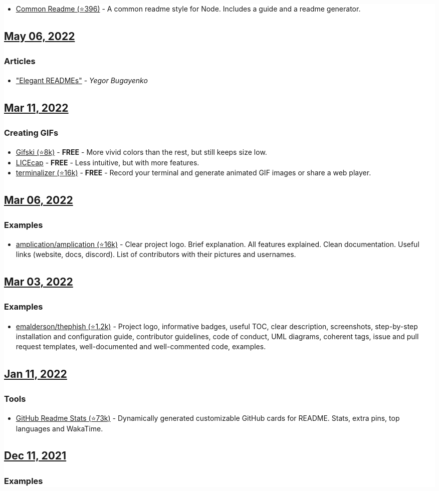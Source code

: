 *   [Common Readme (⭐396)](https://github.com/hackergrrl/common-readme#readme) - A common readme style for Node. Includes a guide and a readme generator.

## [May 06, 2022](/content/2022/05/06/README.md)

### Articles

*   ["Elegant READMEs"](https://www.yegor256.com/2019/04/23/elegant-readme.html) - *Yegor Bugayenko*

## [Mar 11, 2022](/content/2022/03/11/README.md)

### Creating GIFs

*   [Gifski (⭐8k)](https://github.com/sindresorhus/Gifski#readme) - **FREE** - More vivid colors than the rest, but still keeps size low.
*   [LICEcap](https://www.cockos.com/licecap/) - **FREE** - Less intuitive, but with more features.
*   [terminalizer (⭐16k)](https://github.com/faressoft/terminalizer) - **FREE** - Record your terminal and generate animated GIF images or share a web player.

## [Mar 06, 2022](/content/2022/03/06/README.md)

### Examples

*   [amplication/amplication (⭐16k)](https://github.com/amplication/amplication#readme) - Clear project logo. Brief explanation. All features explained. Clean documentation. Useful links (website, docs, discord). List of contributors with their pictures and usernames.

## [Mar 03, 2022](/content/2022/03/03/README.md)

### Examples

*   [emalderson/thephish (⭐1.2k)](https://github.com/emalderson/ThePhish#readme) - Project logo, informative badges, useful TOC, clear description, screenshots, step-by-step installation and configuration guide, contributor guidelines, code of conduct, UML diagrams, coherent tags, issue and pull request templates, well-documented and well-commented code, examples.

## [Jan 11, 2022](/content/2022/01/11/README.md)

### Tools

*   [GitHub Readme Stats (⭐73k)](https://github.com/anuraghazra/github-readme-stats#readme) - Dynamically generated customizable GitHub cards for README. Stats, extra pins, top languages and WakaTime.

## [Dec 11, 2021](/content/2021/12/11/README.md)

### Examples
